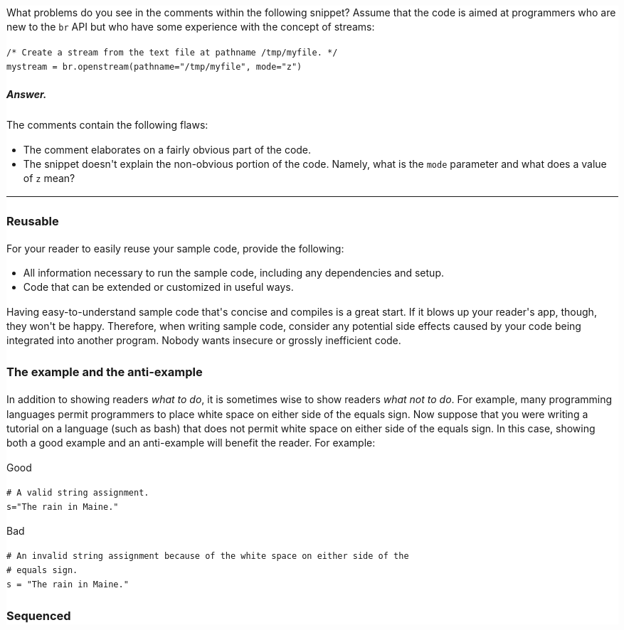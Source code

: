 What problems do you see in the comments within the following snippet? Assume that the code is aimed at programmers who are new to the `br` API but who have some experience with the concept of streams:

```
/* Create a stream from the text file at pathname /tmp/myfile. */
mystream = br.openstream(pathname="/tmp/myfile", mode="z")
```



##### Answer.

The comments contain the following flaws:

- The comment elaborates on a fairly obvious part of the code.
- The snippet doesn't explain the non-obvious portion of the code. Namely, what is the `mode` parameter and what does a value of `z` mean?

------

### Reusable

For your reader to easily reuse your sample code, provide the following:

- All information necessary to run the sample code, including any dependencies and setup.
- Code that can be extended or customized in useful ways.

Having easy-to-understand sample code that's concise and compiles is a great start. If it blows up your reader's app, though, they won't be happy. Therefore, when writing sample code, consider any potential side effects caused by your code being integrated into another program. Nobody wants insecure or grossly inefficient code.

### The example and the anti-example

In addition to showing readers *what to do*, it is sometimes wise to show readers *what not to do*. For example, many programming languages permit programmers to place white space on either side of the equals sign. Now suppose that you were writing a tutorial on a language (such as bash) that does not permit white space on either side of the equals sign. In this case, showing both a good example and an anti-example will benefit the reader. For example:



Good

```
# A valid string assignment.
s="The rain in Maine."
```

Bad

```
# An invalid string assignment because of the white space on either side of the
# equals sign.
s = "The rain in Maine."
```

### Sequenced
